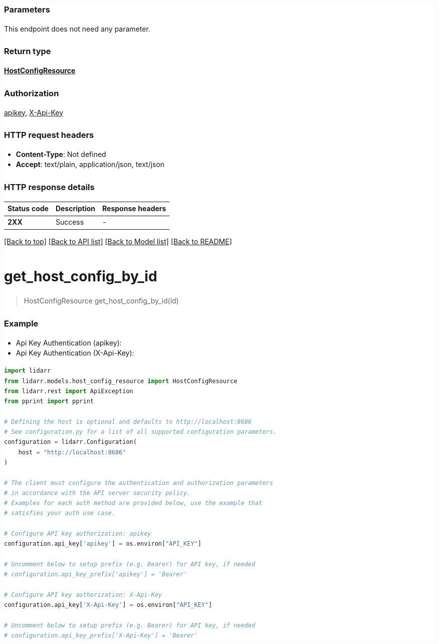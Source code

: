 

### Parameters

This endpoint does not need any parameter.

### Return type

[**HostConfigResource**](HostConfigResource.md)

### Authorization

[apikey](../README.md#apikey), [X-Api-Key](../README.md#X-Api-Key)

### HTTP request headers

 - **Content-Type**: Not defined
 - **Accept**: text/plain, application/json, text/json

### HTTP response details

| Status code | Description | Response headers |
|-------------|-------------|------------------|
**2XX** | Success |  -  |

[[Back to top]](#) [[Back to API list]](../README.md#documentation-for-api-endpoints) [[Back to Model list]](../README.md#documentation-for-models) [[Back to README]](../README.md)

# **get_host_config_by_id**
> HostConfigResource get_host_config_by_id(id)



### Example

* Api Key Authentication (apikey):
* Api Key Authentication (X-Api-Key):

```python
import lidarr
from lidarr.models.host_config_resource import HostConfigResource
from lidarr.rest import ApiException
from pprint import pprint

# Defining the host is optional and defaults to http://localhost:8686
# See configuration.py for a list of all supported configuration parameters.
configuration = lidarr.Configuration(
    host = "http://localhost:8686"
)

# The client must configure the authentication and authorization parameters
# in accordance with the API server security policy.
# Examples for each auth method are provided below, use the example that
# satisfies your auth use case.

# Configure API key authorization: apikey
configuration.api_key['apikey'] = os.environ["API_KEY"]

# Uncomment below to setup prefix (e.g. Bearer) for API key, if needed
# configuration.api_key_prefix['apikey'] = 'Bearer'

# Configure API key authorization: X-Api-Key
configuration.api_key['X-Api-Key'] = os.environ["API_KEY"]

# Uncomment below to setup prefix (e.g. Bearer) for API key, if needed
# configuration.api_key_prefix['X-Api-Key'] = 'Bearer'
```